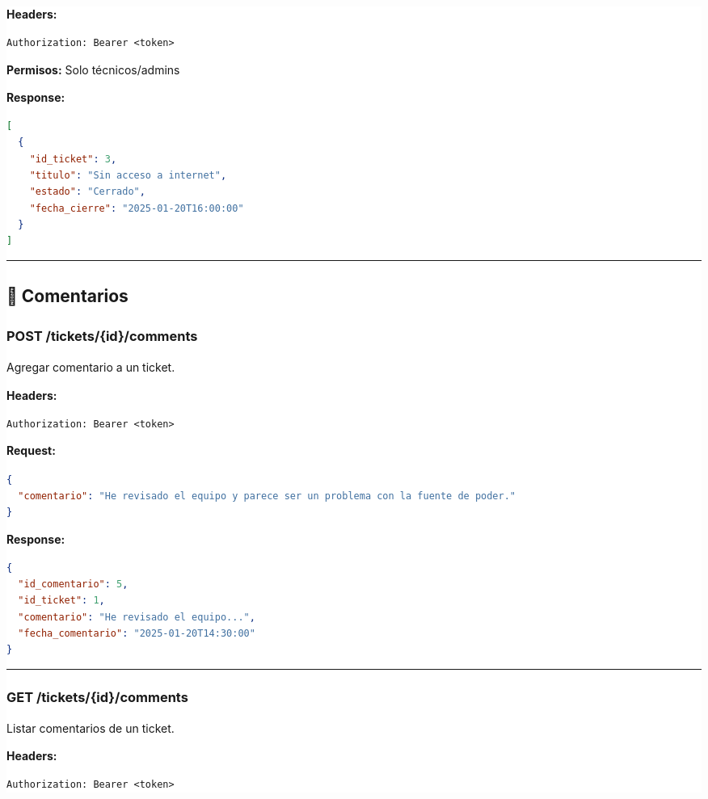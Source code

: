 **Headers:**
```
Authorization: Bearer <token>
```

**Permisos:** Solo técnicos/admins

**Response:**
```json
[
  {
    "id_ticket": 3,
    "titulo": "Sin acceso a internet",
    "estado": "Cerrado",
    "fecha_cierre": "2025-01-20T16:00:00"
  }
]
```

---

## 💬 Comentarios

### POST /tickets/{id}/comments
Agregar comentario a un ticket.

**Headers:**
```
Authorization: Bearer <token>
```

**Request:**
```json
{
  "comentario": "He revisado el equipo y parece ser un problema con la fuente de poder."
}
```

**Response:**
```json
{
  "id_comentario": 5,
  "id_ticket": 1,
  "comentario": "He revisado el equipo...",
  "fecha_comentario": "2025-01-20T14:30:00"
}
```

---

### GET /tickets/{id}/comments
Listar comentarios de un ticket.

**Headers:**
```
Authorization: Bearer <token>
```
